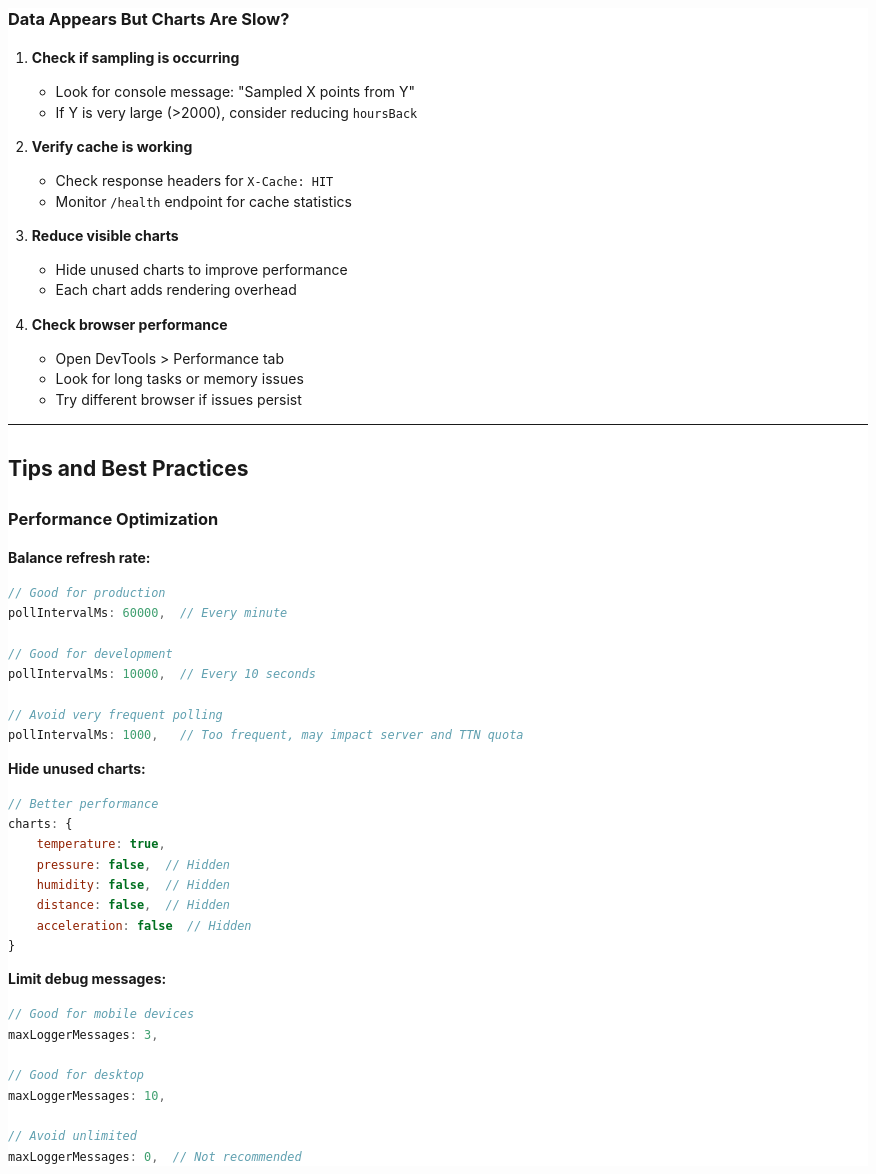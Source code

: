 
### Data Appears But Charts Are Slow?

1. **Check if sampling is occurring**
   - Look for console message: "Sampled X points from Y"
   - If Y is very large (>2000), consider reducing `hoursBack`

2. **Verify cache is working**
   - Check response headers for `X-Cache: HIT`
   - Monitor `/health` endpoint for cache statistics

3. **Reduce visible charts**
   - Hide unused charts to improve performance
   - Each chart adds rendering overhead

4. **Check browser performance**
   - Open DevTools > Performance tab
   - Look for long tasks or memory issues
   - Try different browser if issues persist

---

## Tips and Best Practices

### Performance Optimization

**Balance refresh rate:**
```javascript
// Good for production
pollIntervalMs: 60000,  // Every minute

// Good for development
pollIntervalMs: 10000,  // Every 10 seconds

// Avoid very frequent polling
pollIntervalMs: 1000,   // Too frequent, may impact server and TTN quota
```

**Hide unused charts:**
```javascript
// Better performance
charts: {
    temperature: true,
    pressure: false,  // Hidden
    humidity: false,  // Hidden
    distance: false,  // Hidden
    acceleration: false  // Hidden
}
```

**Limit debug messages:**
```javascript
// Good for mobile devices
maxLoggerMessages: 3,

// Good for desktop
maxLoggerMessages: 10,

// Avoid unlimited
maxLoggerMessages: 0,  // Not recommended
```

